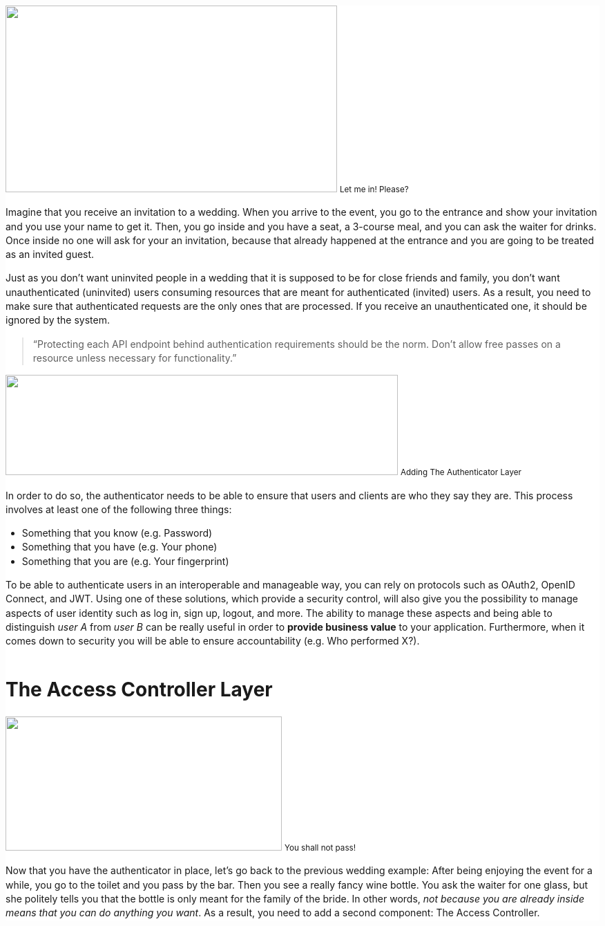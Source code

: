 <img class="s t u gl ai" src="https://miro.medium.com/max/960/1*w3nt2dTvWQVAdcTmgDACUA.gif" width="480" height="270" role="presentation"/>

<small class="img-caption">
Let me in! Please?
</small>

Imagine that you receive an invitation to a wedding. When you arrive to the event, you go to the entrance and show your invitation and you use your name to get it. Then, you go inside and you have a seat, a 3-course meal, and you can ask the waiter for drinks. Once inside no one will ask for your an invitation, because that already happened at the entrance and you are going to be treated as an invited guest.

Just as you don’t want uninvited people in a wedding that it is supposed to be for close friends and family, you don’t want unauthenticated (uninvited) users consuming resources that are meant for authenticated (invited) users. As a result, you need to make sure that authenticated requests are the only ones that are processed. If you receive an unauthenticated one, it should be ignored by the system.

> “Protecting each API endpoint behind authentication requirements should be the norm. Don’t allow free passes on a resource unless necessary for functionality.”

<img class="s t u gl ai" src="https://miro.medium.com/max/1136/1*w40CcZ4QYIQOq7a5cm2Ndw.png" width="568" height="145" role="presentation"/>

<small class="img-caption">
Adding The Authenticator Layer
</small>

In order to do so, the authenticator needs to be able to ensure that users and clients are who they say they are. This process involves at least one of the following three things:

*   Something that you know (e.g. Password)
*   Something that you have (e.g. Your phone)
*   Something that you are (e.g. Your fingerprint)

To be able to authenticate users in an interoperable and manageable way, you can rely on protocols such as OAuth2, OpenID Connect, and JWT. Using one of these solutions, which provide a security control, will also give you the possibility to manage aspects of user identity such as log in, sign up, logout, and more. The ability to manage these aspects and being able to distinguish _user A_ from _user B_ can be really useful in order to **provide business value** to your application. Furthermore, when it comes down to security you will be able to ensure accountability (e.g. Who performed X?).

The Access Controller Layer
===========================

<img class="s t u gl ai" src="https://miro.medium.com/max/800/1*unoiOPhjl04Qm7zPhm2EDg.gif" width="400" height="194" role="presentation"/>

<small class="img-caption">
You shall not pass!
</small>

Now that you have the authenticator in place, let’s go back to the previous wedding example: After being enjoying the event for a while, you go to the toilet and you pass by the bar. Then you see a really fancy wine bottle. You ask the waiter for one glass, but she politely tells you that the bottle is only meant for the family of the bride. In other words, _not because you are already inside means that you can do anything you want_. As a result, you need to add a second component: The Access Controller.
